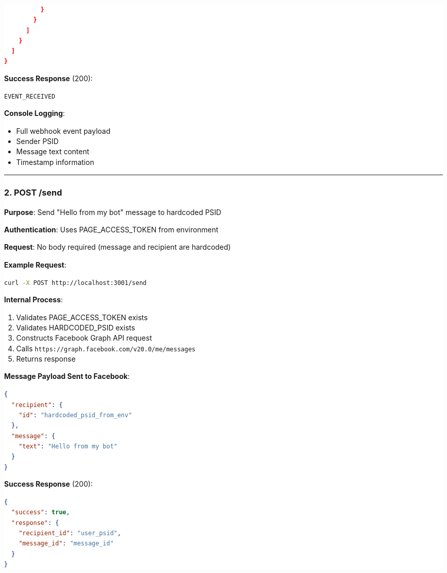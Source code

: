 ```json
          }
        }
      ]
    }
  ]
}
```

**Success Response** (200):
```
EVENT_RECEIVED
```

**Console Logging**:
- Full webhook event payload
- Sender PSID
- Message text content
- Timestamp information

---

### 2. POST /send

**Purpose**: Send "Hello from my bot" message to hardcoded PSID

**Authentication**: Uses PAGE_ACCESS_TOKEN from environment

**Request**: No body required (message and recipient are hardcoded)

**Example Request**:
```bash
curl -X POST http://localhost:3001/send
```

**Internal Process**:
1. Validates PAGE_ACCESS_TOKEN exists
2. Validates HARDCODED_PSID exists
3. Constructs Facebook Graph API request
4. Calls `https://graph.facebook.com/v20.0/me/messages`
5. Returns response

**Message Payload Sent to Facebook**:
```json
{
  "recipient": {
    "id": "hardcoded_psid_from_env"
  },
  "message": {
    "text": "Hello from my bot"
  }
}
```

**Success Response** (200):
```json
{
  "success": true,
  "response": {
    "recipient_id": "user_psid",
    "message_id": "message_id"
  }
}
```

